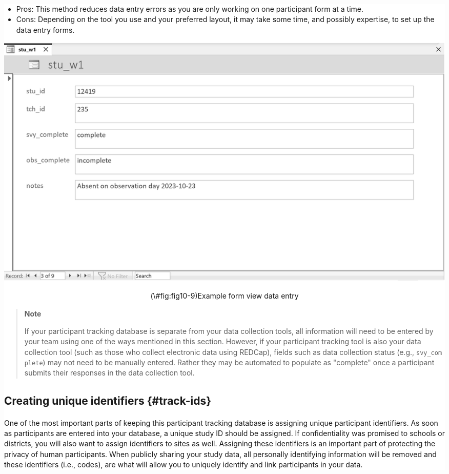- Pros: This method reduces data entry errors as you are only working on one participant form at a time.
- Cons: Depending on the tool you use and your preferred layout, it may take some time, and possibly expertise, to set up the data entry forms.

<div class="figure" style="text-align: center">
<img src="img/fig10-9.PNG" alt="Example form view data entry" width="100%" />
<p class="caption">(\#fig:fig10-9)Example form view data entry</p>
</div>


> **Note**
>
> If your participant tracking database is separate from your data collection tools, all information will need to be entered by your team using one of the ways mentioned in this section. However, if your participant tracking tool is also your data collection tool (such as those who collect electronic data using REDCap), fields such as data collection status (e.g., `svy_complete`) may not need to be manually entered. Rather they may be automated to populate as "complete" once a participant submits their responses in the data collection tool.

## Creating unique identifiers {#track-ids}

One of the most important parts of keeping this participant tracking database is assigning unique participant identifiers. As soon as participants are entered into your database, a unique study ID should be assigned. If confidentiality was promised to schools or districts, you will also want to assign identifiers to sites as well. Assigning these identifiers is an important part of protecting the privacy of human participants. When publicly sharing your study data, all personally identifying information will be removed and these identifiers (i.e., codes), are what will allow you to uniquely identify and link participants in your data. 
